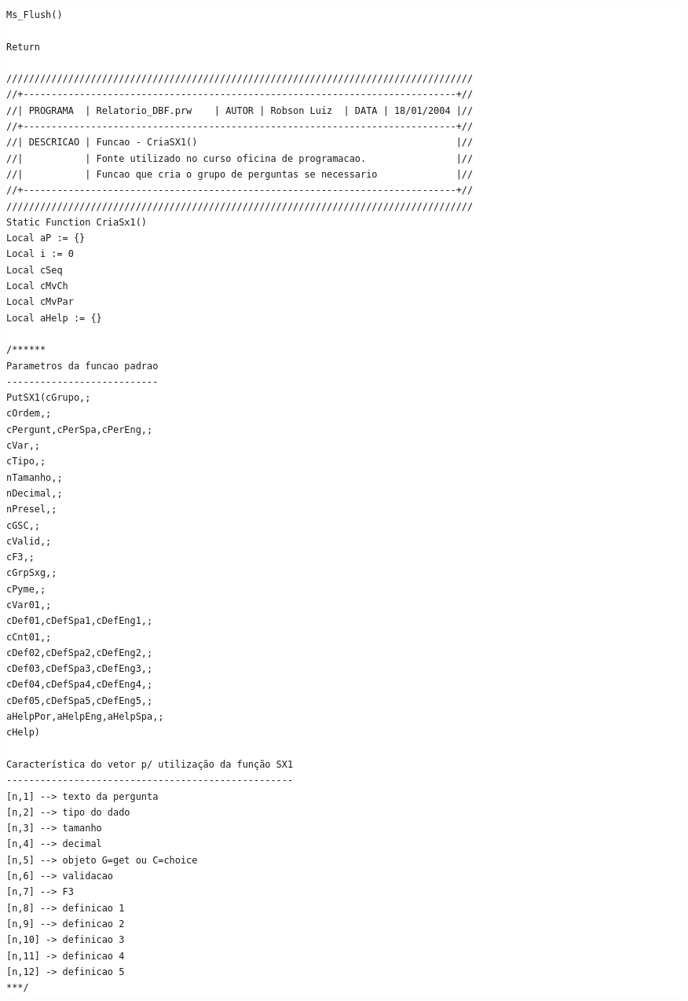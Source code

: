 ```prw
Ms_Flush()

Return

///////////////////////////////////////////////////////////////////////////////////
//+-----------------------------------------------------------------------------+//
//| PROGRAMA  | Relatorio_DBF.prw    | AUTOR | Robson Luiz  | DATA | 18/01/2004 |//
//+-----------------------------------------------------------------------------+//
//| DESCRICAO | Funcao - CriaSX1()                                              |//
//|           | Fonte utilizado no curso oficina de programacao.                |//
//|           | Funcao que cria o grupo de perguntas se necessario              |//
//+-----------------------------------------------------------------------------+//
///////////////////////////////////////////////////////////////////////////////////
Static Function CriaSx1()
Local aP := {}
Local i := 0
Local cSeq
Local cMvCh
Local cMvPar
Local aHelp := {}

/******
Parametros da funcao padrao
---------------------------
PutSX1(cGrupo,;
cOrdem,;
cPergunt,cPerSpa,cPerEng,;
cVar,;
cTipo,;
nTamanho,;
nDecimal,;
nPresel,;
cGSC,;
cValid,;
cF3,;
cGrpSxg,;
cPyme,;
cVar01,;
cDef01,cDefSpa1,cDefEng1,;
cCnt01,;
cDef02,cDefSpa2,cDefEng2,;
cDef03,cDefSpa3,cDefEng3,;
cDef04,cDefSpa4,cDefEng4,;
cDef05,cDefSpa5,cDefEng5,;
aHelpPor,aHelpEng,aHelpSpa,;
cHelp)

Característica do vetor p/ utilização da função SX1
---------------------------------------------------
[n,1] --> texto da pergunta
[n,2] --> tipo do dado
[n,3] --> tamanho
[n,4] --> decimal
[n,5] --> objeto G=get ou C=choice
[n,6] --> validacao
[n,7] --> F3
[n,8] --> definicao 1
[n,9] --> definicao 2
[n,10] -> definicao 3
[n,11] -> definicao 4
[n,12] -> definicao 5
***/
```